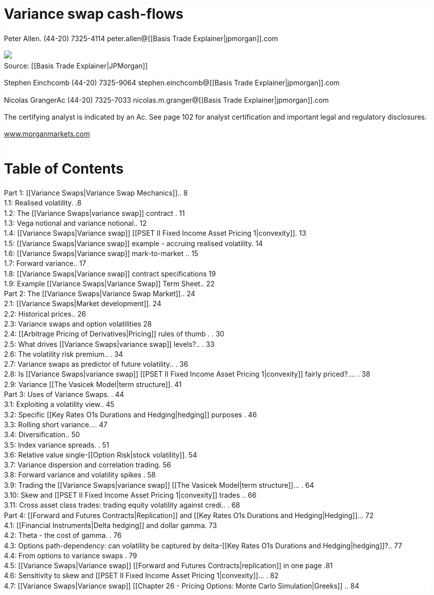 # Variance swap cash-flows  

Peter Allen. (44-20) 7325-4114 peter.allen@[[Basis Trade Explainer|jpmorgan]].com  

![](51745595e63b1da8a635c96fb6e51e383e7b288a77c7267e0ee0407cf3cb9fdb.jpg)  
Source: [[Basis Trade Explainer|JPMorgan]]  

Stephen Einchcomb (44-20) 7325-9064 stephen.einchcomb@[[Basis Trade Explainer|jpmorgan]].com  

Nicolas GrangerAc (44-20) 7325-7033 nicolas.m.granger@[[Basis Trade Explainer|jpmorgan]].com  

The certifying analyst is indicated by an Ac. See page 102 for analyst certification and important legal and regulatory disclosures.  

www.morganmarkets.com  

# Table of Contents  

Part 1: [[Variance Swaps|Variance Swap Mechanics]].. 8   
1.1: Realised volatility. .8   
1.2: The [[Variance Swaps|variance swap]] contract . 11   
1.3: Vega notional and variance notional.. 12   
1.4: [[Variance Swaps|Variance swap]] [[PSET II Fixed Income Asset Pricing 1|convexity]]. 13   
1.5: [[Variance Swaps|Variance swap]] example - accruing realised volatility. 14   
1.6: [[Variance Swaps|Variance swap]] mark-to-market .. 15   
1.7: Forward variance.. 17   
1.8: [[Variance Swaps|Variance swap]] contract specifications 19   
1.9: Example [[Variance Swaps|Variance Swap]] Term Sheet.. 22   
Part 2: The [[Variance Swaps|Variance Swap Market]].. 24   
2.1: [[Variance Swaps|Market development]]. 24   
2.2: Historical prices.. 26   
2.3: Variance swaps and option volatilities 28   
2.4: [[Arbitrage Pricing of Derivatives|Pricing]] rules of thumb . . 30   
2.5: What drives [[Variance Swaps|variance swap]] levels?.. . 33   
2.6: The volatility risk premium.. . 34   
2.7: Variance swaps as predictor of future volatility.. . 36   
2.8: Is [[Variance Swaps|variance swap]] [[PSET II Fixed Income Asset Pricing 1|convexity]] fairly priced?.... . 38   
2.9: Variance [[The Vasicek Model|term structure]]. 41   
Part 3: Uses of Variance Swaps. . 44   
3.1: Exploiting a volatility view.. 45   
3.2: Specific [[Key Rates O1s Durations and Hedging|hedging]] purposes . 46   
3.3: Rolling short variance.... 47   
3.4: Diversification.. 50   
3.5: Index variance spreads. . 51   
3.6: Relative value single-[[Option Risk|stock volatility]]. 54   
3.7: Variance dispersion and correlation trading. 56   
3.8: Forward variance and volatility spikes . 58   
3.9: Trading the [[Variance Swaps|variance swap]] [[The Vasicek Model|term structure]]... . 64   
3.10: Skew and [[PSET II Fixed Income Asset Pricing 1|convexity]] trades .. 66   
3.11: Cross asset class trades: trading equity volatility against credi.. . 68   
Part 4: [[Forward and Futures Contracts|Replication]] and [[Key Rates O1s Durations and Hedging|Hedging]]... 72   
4.1: [[Financial Instruments|Delta hedging]] and dollar gamma. 73   
4.2: Theta - the cost of gamma. . 76   
4.3: Options path-dependency: can volatility be captured by delta-[[Key Rates O1s Durations and Hedging|hedging]]?.. 77   
4.4: From options to variance swaps . 79   
4.5: [[Variance Swaps|Variance swap]] [[Forward and Futures Contracts|replication]] in one page .81   
4.6: Sensitivity to skew and [[PSET II Fixed Income Asset Pricing 1|convexity]]... . 82   
4.7: [[Variance Swaps|Variance swap]] [[Chapter 26 - Pricing Options: Monte Carlo Simulation|Greeks]] .. 84   